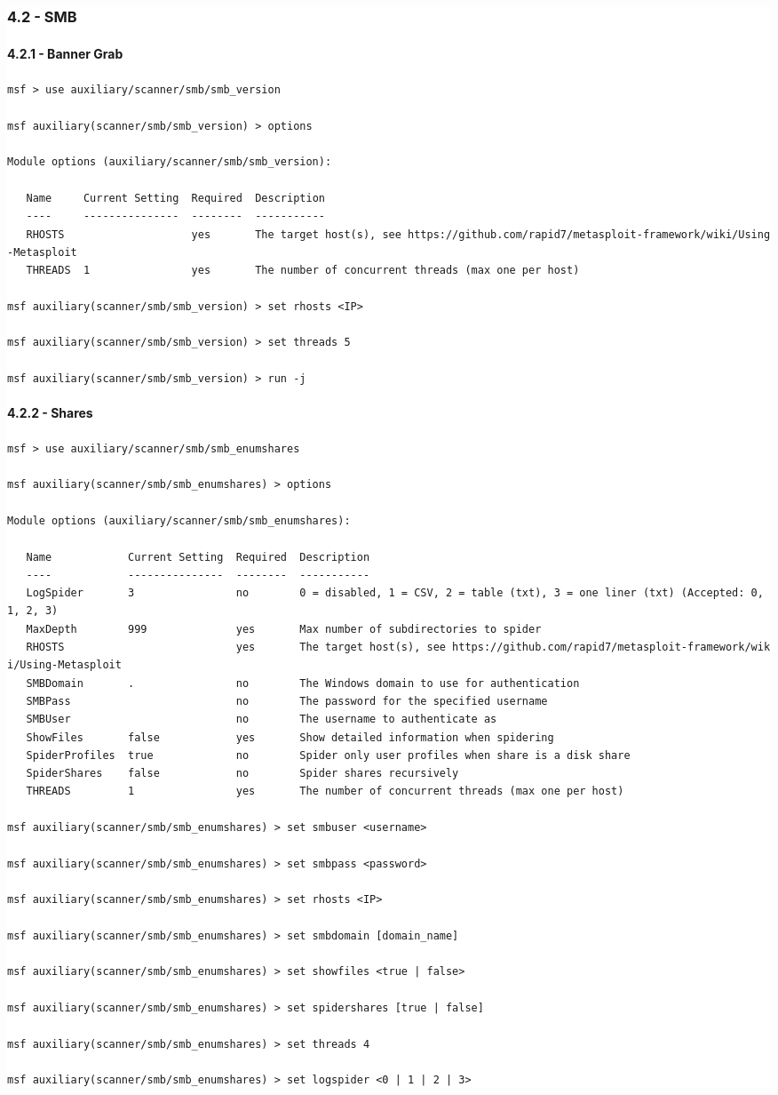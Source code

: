### 4.2 - SMB

#### 4.2.1 - Banner Grab

```
msf > use auxiliary/scanner/smb/smb_version

msf auxiliary(scanner/smb/smb_version) > options

Module options (auxiliary/scanner/smb/smb_version):

   Name     Current Setting  Required  Description
   ----     ---------------  --------  -----------
   RHOSTS                    yes       The target host(s), see https://github.com/rapid7/metasploit-framework/wiki/Using-Metasploit
   THREADS  1                yes       The number of concurrent threads (max one per host)

msf auxiliary(scanner/smb/smb_version) > set rhosts <IP>

msf auxiliary(scanner/smb/smb_version) > set threads 5

msf auxiliary(scanner/smb/smb_version) > run -j
```

#### 4.2.2 - Shares

```
msf > use auxiliary/scanner/smb/smb_enumshares

msf auxiliary(scanner/smb/smb_enumshares) > options

Module options (auxiliary/scanner/smb/smb_enumshares):

   Name            Current Setting  Required  Description
   ----            ---------------  --------  -----------
   LogSpider       3                no        0 = disabled, 1 = CSV, 2 = table (txt), 3 = one liner (txt) (Accepted: 0, 1, 2, 3)
   MaxDepth        999              yes       Max number of subdirectories to spider
   RHOSTS                           yes       The target host(s), see https://github.com/rapid7/metasploit-framework/wiki/Using-Metasploit
   SMBDomain       .                no        The Windows domain to use for authentication
   SMBPass                          no        The password for the specified username
   SMBUser                          no        The username to authenticate as
   ShowFiles       false            yes       Show detailed information when spidering
   SpiderProfiles  true             no        Spider only user profiles when share is a disk share
   SpiderShares    false            no        Spider shares recursively
   THREADS         1                yes       The number of concurrent threads (max one per host)

msf auxiliary(scanner/smb/smb_enumshares) > set smbuser <username>

msf auxiliary(scanner/smb/smb_enumshares) > set smbpass <password>

msf auxiliary(scanner/smb/smb_enumshares) > set rhosts <IP>

msf auxiliary(scanner/smb/smb_enumshares) > set smbdomain [domain_name]

msf auxiliary(scanner/smb/smb_enumshares) > set showfiles <true | false>

msf auxiliary(scanner/smb/smb_enumshares) > set spidershares [true | false]

msf auxiliary(scanner/smb/smb_enumshares) > set threads 4

msf auxiliary(scanner/smb/smb_enumshares) > set logspider <0 | 1 | 2 | 3>

```